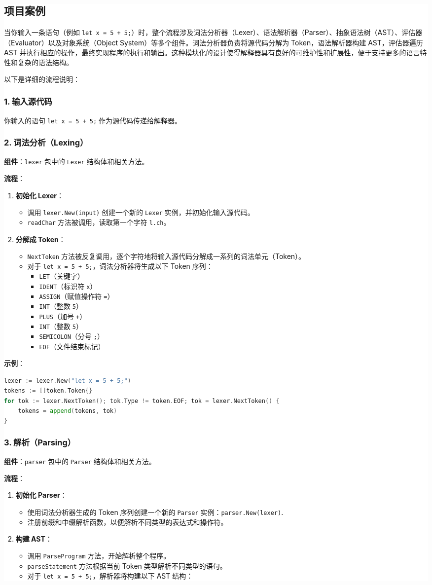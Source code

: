 ## 项目案例

当你输入一条语句（例如 `let x = 5 + 5;`）时，整个流程涉及词法分析器（Lexer）、语法解析器（Parser）、抽象语法树（AST）、评估器（Evaluator）以及对象系统（Object System）等多个组件。词法分析器负责将源代码分解为 Token，语法解析器构建 AST，评估器遍历 AST 并执行相应的操作，最终实现程序的执行和输出。这种模块化的设计使得解释器具有良好的可维护性和扩展性，便于支持更多的语言特性和复杂的语法结构。

以下是详细的流程说明：

### 1. 输入源代码

你输入的语句 `let x = 5 + 5;` 作为源代码传递给解释器。

### 2. 词法分析（Lexing）

**组件**：`lexer` 包中的 `Lexer` 结构体和相关方法。

**流程**：

1. **初始化 Lexer**：
   - 调用 `lexer.New(input)` 创建一个新的 `Lexer` 实例，并初始化输入源代码。
   - `readChar` 方法被调用，读取第一个字符 `l.ch`。

2. **分解成 Token**：
   - `NextToken` 方法被反复调用，逐个字符地将输入源代码分解成一系列的词法单元（Token）。
   - 对于 `let x = 5 + 5;`，词法分析器将生成以下 Token 序列：
     - `LET`（关键字）
     - `IDENT`（标识符 `x`）
     - `ASSIGN`（赋值操作符 `=`）
     - `INT`（整数 `5`）
     - `PLUS`（加号 `+`）
     - `INT`（整数 `5`）
     - `SEMICOLON`（分号 `;`）
     - `EOF`（文件结束标记）

**示例**：

```go
lexer := lexer.New("let x = 5 + 5;")
tokens := []token.Token{}
for tok := lexer.NextToken(); tok.Type != token.EOF; tok = lexer.NextToken() {
    tokens = append(tokens, tok)
}
```

### 3. 解析（Parsing）

**组件**：`parser` 包中的 `Parser` 结构体和相关方法。

**流程**：

1. **初始化 Parser**：
   - 使用词法分析器生成的 Token 序列创建一个新的 `Parser` 实例：`parser.New(lexer)`.
   - 注册前缀和中缀解析函数，以便解析不同类型的表达式和操作符。

2. **构建 AST**：
   - 调用 `ParseProgram` 方法，开始解析整个程序。
   - `parseStatement` 方法根据当前 Token 类型解析不同类型的语句。
   - 对于 `let x = 5 + 5;`，解析器将构建以下 AST 结构：
